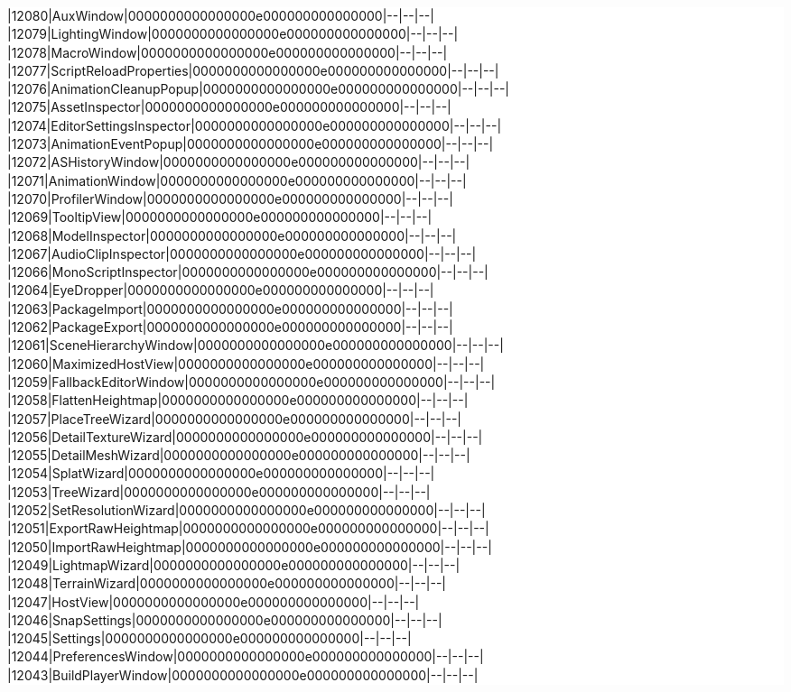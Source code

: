 |12080|AuxWindow|0000000000000000e000000000000000|--|--|--|
|12079|LightingWindow|0000000000000000e000000000000000|--|--|--|
|12078|MacroWindow|0000000000000000e000000000000000|--|--|--|
|12077|ScriptReloadProperties|0000000000000000e000000000000000|--|--|--|
|12076|AnimationCleanupPopup|0000000000000000e000000000000000|--|--|--|
|12075|AssetInspector|0000000000000000e000000000000000|--|--|--|
|12074|EditorSettingsInspector|0000000000000000e000000000000000|--|--|--|
|12073|AnimationEventPopup|0000000000000000e000000000000000|--|--|--|
|12072|ASHistoryWindow|0000000000000000e000000000000000|--|--|--|
|12071|AnimationWindow|0000000000000000e000000000000000|--|--|--|
|12070|ProfilerWindow|0000000000000000e000000000000000|--|--|--|
|12069|TooltipView|0000000000000000e000000000000000|--|--|--|
|12068|ModelInspector|0000000000000000e000000000000000|--|--|--|
|12067|AudioClipInspector|0000000000000000e000000000000000|--|--|--|
|12066|MonoScriptInspector|0000000000000000e000000000000000|--|--|--|
|12064|EyeDropper|0000000000000000e000000000000000|--|--|--|
|12063|PackageImport|0000000000000000e000000000000000|--|--|--|
|12062|PackageExport|0000000000000000e000000000000000|--|--|--|
|12061|SceneHierarchyWindow|0000000000000000e000000000000000|--|--|--|
|12060|MaximizedHostView|0000000000000000e000000000000000|--|--|--|
|12059|FallbackEditorWindow|0000000000000000e000000000000000|--|--|--|
|12058|FlattenHeightmap|0000000000000000e000000000000000|--|--|--|
|12057|PlaceTreeWizard|0000000000000000e000000000000000|--|--|--|
|12056|DetailTextureWizard|0000000000000000e000000000000000|--|--|--|
|12055|DetailMeshWizard|0000000000000000e000000000000000|--|--|--|
|12054|SplatWizard|0000000000000000e000000000000000|--|--|--|
|12053|TreeWizard|0000000000000000e000000000000000|--|--|--|
|12052|SetResolutionWizard|0000000000000000e000000000000000|--|--|--|
|12051|ExportRawHeightmap|0000000000000000e000000000000000|--|--|--|
|12050|ImportRawHeightmap|0000000000000000e000000000000000|--|--|--|
|12049|LightmapWizard|0000000000000000e000000000000000|--|--|--|
|12048|TerrainWizard|0000000000000000e000000000000000|--|--|--|
|12047|HostView|0000000000000000e000000000000000|--|--|--|
|12046|SnapSettings|0000000000000000e000000000000000|--|--|--|
|12045|Settings|0000000000000000e000000000000000|--|--|--|
|12044|PreferencesWindow|0000000000000000e000000000000000|--|--|--|
|12043|BuildPlayerWindow|0000000000000000e000000000000000|--|--|--|